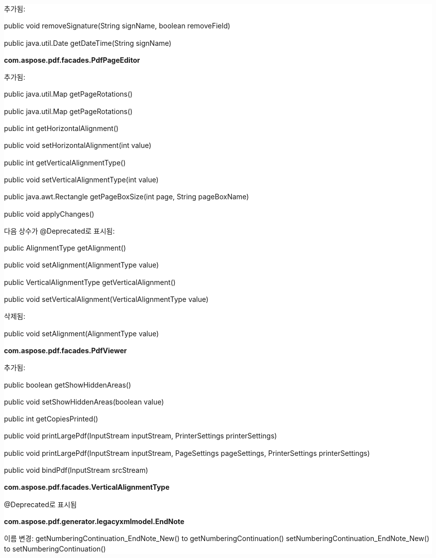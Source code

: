 추가됨:

public void removeSignature(String signName, boolean removeField) 

public java.util.Date getDateTime(String signName)

**com.aspose.pdf.facades.PdfPageEditor** 

추가됨:

public java.util.Map getPageRotations()

public java.util.Map getPageRotations()

public int getHorizontalAlignment() 

public void setHorizontalAlignment(int value)

public int getVerticalAlignmentType() 

public void setVerticalAlignmentType(int value)

public java.awt.Rectangle getPageBoxSize(int page, String pageBoxName)

public void applyChanges()


다음 상수가 @Deprecated로 표시됨:

public AlignmentType getAlignment()

public void setAlignment(AlignmentType value)

public VerticalAlignmentType getVerticalAlignment()

public void setVerticalAlignment(VerticalAlignmentType value)

삭제됨:

public void setAlignment(AlignmentType value)

**com.aspose.pdf.facades.PdfViewer** 

추가됨:

public boolean getShowHiddenAreas()

public void setShowHiddenAreas(boolean value)

public int getCopiesPrinted()

public void printLargePdf(InputStream inputStream, PrinterSettings printerSettings)

public void printLargePdf(InputStream inputStream, PageSettings pageSettings, PrinterSettings printerSettings)

public void bindPdf(InputStream srcStream)

**com.aspose.pdf.facades.VerticalAlignmentType**

@Deprecated로 표시됨

**com.aspose.pdf.generator.legacyxmlmodel.EndNote** 

이름 변경:
getNumberingContinuation_EndNote_New() to
getNumberingContinuation()
setNumberingContinuation_EndNote_New() to setNumberingContinuation()
